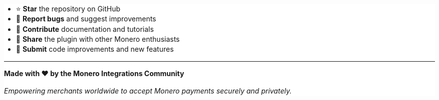 - ⭐ **Star** the repository on GitHub
- 🐛 **Report bugs** and suggest improvements
- 📖 **Contribute** documentation and tutorials
- 💬 **Share** the plugin with other Monero enthusiasts
- 🔧 **Submit** code improvements and new features

---

**Made with ❤️ by the Monero Integrations Community**

_Empowering merchants worldwide to accept Monero payments securely and privately._
